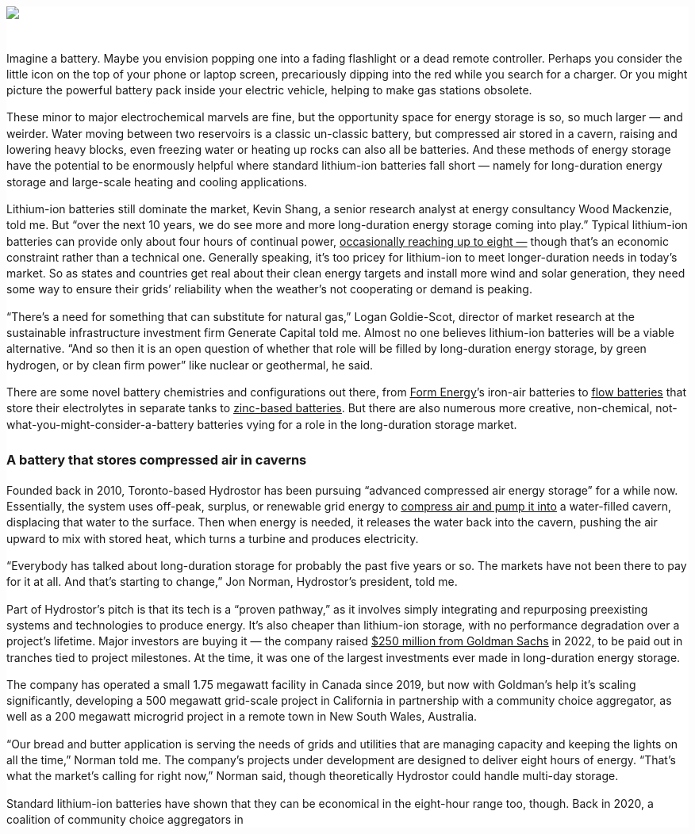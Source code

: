 <img src="https://heatmap.news/media-library/eyJhbGciOiJIUzI1NiIsInR5cCI6IkpXVCJ9.eyJpbWFnZSI6Imh0dHBzOi8vYXNzZXRzLnJibC5tcy81MjM2NDU1NS9vcmlnaW4uanBnIiwiZXhwaXJlc19hdCI6MTc2NDY4Mzc3OH0.44ZFoiC1Qv_oT7UXqXkjcGabKJmHavLg7wIZY7BQLxU/image.jpg?width=1200&height=800&coordinates=0%2C0%2C0%2C0"/><br/><br/><p class="drop-caps">Imagine a battery. Maybe you envision popping one into a fading flashlight or a dead remote controller. Perhaps you consider the little icon on the top of your phone or laptop screen, precariously dipping into the red while you search for a charger. Or you might picture the powerful battery pack inside your electric vehicle, helping to make gas stations obsolete.<br/></p><p>These minor to major electrochemical marvels are fine, but the opportunity space for energy storage is so, so much larger — and weirder. Water moving between two reservoirs is a classic un-classic battery, but compressed air stored in a cavern, raising and lowering heavy blocks, even freezing water or heating up rocks can also all be batteries. And these methods of energy storage have the potential to be enormously helpful where standard lithium-ion batteries fall short — namely for long-duration energy storage and large-scale heating and cooling applications. </p><p>Lithium-ion batteries still dominate the market, Kevin Shang, a senior research analyst at energy consultancy Wood Mackenzie, told me. But “over the next 10 years, we do see more and more long-duration energy storage coming into play.” Typical lithium-ion batteries can provide only about four hours of continual power, <a href="https://www.canarymedia.com/articles/long-duration-energy-storage/lithium-ion-batteries-beat-novel-long-duration-tech-in-california-contest" rel="noopener noreferrer" target="_blank"><u>occasionally reaching up to eight</u> —</a> though that’s an economic constraint rather than a technical one. Generally speaking, it’s too pricey for lithium-ion to meet longer-duration needs in today’s market. So as states and countries get real about their clean energy targets and install more wind and solar generation, they need some way to ensure their grids’ reliability when the weather’s not cooperating or demand is peaking. </p><p>“There’s a need for something that can substitute for natural gas,” Logan Goldie-Scot, director of market research at the sustainable infrastructure investment firm Generate Capital told me. Almost no one believes lithium-ion batteries will be a viable alternative. “And so then it is an open question of whether that role will be filled by long-duration energy storage, by green hydrogen, or by clean firm power” like nuclear or geothermal, he said. </p><p>There are some novel battery chemistries and configurations out there, from <a href="https://formenergy.com/" rel="noopener noreferrer" target="_blank"><u>Form Energy</u></a>’s iron-air batteries to <a href="https://www.globenewswire.com/en/news-release/2023/10/25/2766663/0/en/CMBlu-Energy-receives-106-7-million-strategic-growth-investment-from-infrastructure-technology-company-STRABAG-SE.html" rel="noopener noreferrer" target="_blank"><u>flow batteries</u></a> that store their electrolytes in separate tanks to <a href="https://www.eose.com/" rel="noopener noreferrer" target="_blank"><u>zinc-based batteries</u></a>. But there are also numerous more creative, non-chemical, not-what-you-might-consider-a-battery batteries vying for a role in the long-duration storage market.</p><h3>A battery that stores compressed air in caverns</h3><p>Founded back in 2010, Toronto-based Hydrostor has been pursuing “advanced compressed air energy storage” for a while now. Essentially, the system uses off-peak, surplus, or renewable grid energy to <a href="https://www.youtube.com/watch?v=cOWjwwKSR78" rel="noopener noreferrer" target="_blank"><u>compress air and pump it into</u></a> a water-filled cavern, displacing that water to the surface. Then when energy is needed, it releases the water back into the cavern, pushing the air upward to mix with stored heat, which turns a turbine and produces electricity. </p><p>“Everybody has talked about long-duration storage for probably the past five years or so. The markets have not been there to pay for it at all. And that’s starting to change,” Jon Norman, Hydrostor’s president, told me. </p><p>Part of Hydrostor’s pitch is that its tech is a “proven pathway,” as it involves simply integrating and repurposing preexisting systems and technologies to produce energy. It’s also cheaper than lithium-ion storage, with no performance degradation over a project’s lifetime. Major investors are buying it — the company raised <a href="https://hydrostor.ca/hydrostor-secures-us250-million-investment-from-goldman-sachs-asset-management-to-accelerate-growth/" rel="noopener noreferrer" target="_blank"><u>$250 million from Goldman Sachs</u></a> in 2022, to be paid out in tranches tied to project milestones. At the time, it was one of the largest investments ever made in long-duration energy storage. </p><p>The company has operated a small 1.75 megawatt facility in Canada since 2019, but now with Goldman’s help it’s scaling significantly, developing a 500 megawatt grid-scale project in California in partnership with a community choice aggregator, as well as a 200 megawatt microgrid project in a remote town in New South Wales, Australia. </p><p>“Our bread and butter application is serving the needs of grids and utilities that are managing capacity and keeping the lights on all the time,” Norman told me. The company’s projects under development are designed to deliver eight hours of energy. “That’s what the market’s calling for right now,” Norman said, though theoretically Hydrostor could handle multi-day storage. </p><p>Standard lithium-ion batteries have shown that they can be economical in the eight-hour range too, though. Back in 2020, a coalition of community choice aggregators in